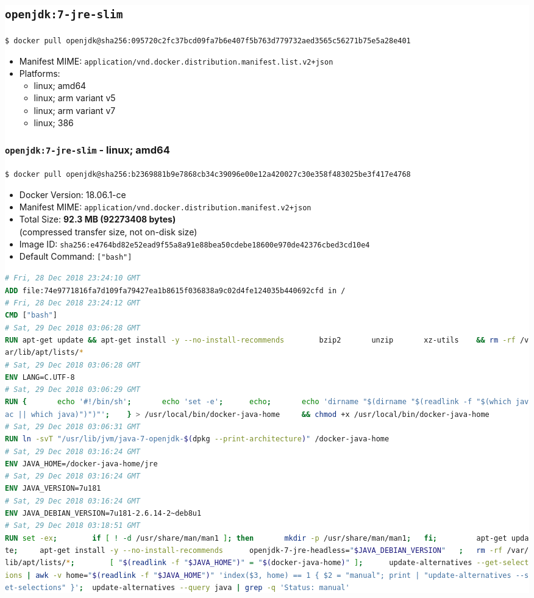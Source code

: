 ## `openjdk:7-jre-slim`

```console
$ docker pull openjdk@sha256:095720c2fc37bcd09fa7b6e407f5b763d779732aed3565c56271b75e5a28e401
```

-	Manifest MIME: `application/vnd.docker.distribution.manifest.list.v2+json`
-	Platforms:
	-	linux; amd64
	-	linux; arm variant v5
	-	linux; arm variant v7
	-	linux; 386

### `openjdk:7-jre-slim` - linux; amd64

```console
$ docker pull openjdk@sha256:b2369881b9e7868cb34c39096e00e12a420027c30e358f483025be3f417e4768
```

-	Docker Version: 18.06.1-ce
-	Manifest MIME: `application/vnd.docker.distribution.manifest.v2+json`
-	Total Size: **92.3 MB (92273408 bytes)**  
	(compressed transfer size, not on-disk size)
-	Image ID: `sha256:e4764bd82e52ead9f55a8a91e88bea50cdebe18600e970de42376cbed3cd10e4`
-	Default Command: `["bash"]`

```dockerfile
# Fri, 28 Dec 2018 23:24:10 GMT
ADD file:74e9771816fa7d109fa79427ea1b8615f036838a9c02d4fe124035b440692cfd in / 
# Fri, 28 Dec 2018 23:24:12 GMT
CMD ["bash"]
# Sat, 29 Dec 2018 03:06:28 GMT
RUN apt-get update && apt-get install -y --no-install-recommends 		bzip2 		unzip 		xz-utils 	&& rm -rf /var/lib/apt/lists/*
# Sat, 29 Dec 2018 03:06:28 GMT
ENV LANG=C.UTF-8
# Sat, 29 Dec 2018 03:06:29 GMT
RUN { 		echo '#!/bin/sh'; 		echo 'set -e'; 		echo; 		echo 'dirname "$(dirname "$(readlink -f "$(which javac || which java)")")"'; 	} > /usr/local/bin/docker-java-home 	&& chmod +x /usr/local/bin/docker-java-home
# Sat, 29 Dec 2018 03:06:31 GMT
RUN ln -svT "/usr/lib/jvm/java-7-openjdk-$(dpkg --print-architecture)" /docker-java-home
# Sat, 29 Dec 2018 03:16:24 GMT
ENV JAVA_HOME=/docker-java-home/jre
# Sat, 29 Dec 2018 03:16:24 GMT
ENV JAVA_VERSION=7u181
# Sat, 29 Dec 2018 03:16:24 GMT
ENV JAVA_DEBIAN_VERSION=7u181-2.6.14-2~deb8u1
# Sat, 29 Dec 2018 03:18:51 GMT
RUN set -ex; 		if [ ! -d /usr/share/man/man1 ]; then 		mkdir -p /usr/share/man/man1; 	fi; 		apt-get update; 	apt-get install -y --no-install-recommends 		openjdk-7-jre-headless="$JAVA_DEBIAN_VERSION" 	; 	rm -rf /var/lib/apt/lists/*; 		[ "$(readlink -f "$JAVA_HOME")" = "$(docker-java-home)" ]; 		update-alternatives --get-selections | awk -v home="$(readlink -f "$JAVA_HOME")" 'index($3, home) == 1 { $2 = "manual"; print | "update-alternatives --set-selections" }'; 	update-alternatives --query java | grep -q 'Status: manual'
```
